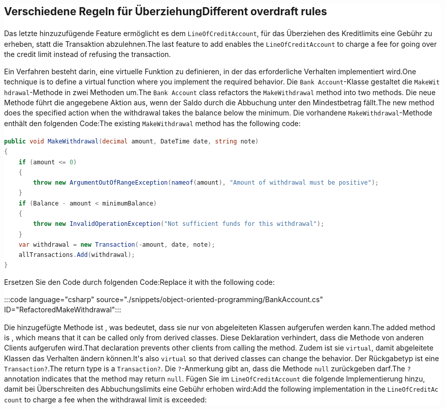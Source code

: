 ## <a name="different-overdraft-rules"></a><span data-ttu-id="2a452-217">Verschiedene Regeln für Überziehung</span><span class="sxs-lookup"><span data-stu-id="2a452-217">Different overdraft rules</span></span>

<span data-ttu-id="2a452-218">Das letzte hinzuzufügende Feature ermöglicht es dem `LineOfCreditAccount`, für das Überziehen des Kreditlimits eine Gebühr zu erheben, statt die Transaktion abzulehnen.</span><span class="sxs-lookup"><span data-stu-id="2a452-218">The last feature to add enables the `LineOfCreditAccount` to charge a fee for going over the credit limit instead of refusing the transaction.</span></span>

<span data-ttu-id="2a452-219">Ein Verfahren besteht darin, eine virtuelle Funktion zu definieren, in der das erforderliche Verhalten implementiert wird.</span><span class="sxs-lookup"><span data-stu-id="2a452-219">One technique is to define a virtual function where you implement the required behavior.</span></span> <span data-ttu-id="2a452-220">Die `Bank Account`-Klasse gestaltet die `MakeWithdrawal`-Methode in zwei Methoden um.</span><span class="sxs-lookup"><span data-stu-id="2a452-220">The `Bank Account` class refactors the `MakeWithdrawal` method into two methods.</span></span> <span data-ttu-id="2a452-221">Die neue Methode führt die angegebene Aktion aus, wenn der Saldo durch die Abbuchung unter den Mindestbetrag fällt.</span><span class="sxs-lookup"><span data-stu-id="2a452-221">The new method does the specified action when the withdrawal takes the balance below the minimum.</span></span> <span data-ttu-id="2a452-222">Die vorhandene `MakeWithdrawal`-Methode enthält den folgenden Code:</span><span class="sxs-lookup"><span data-stu-id="2a452-222">The existing `MakeWithdrawal` method has the following code:</span></span>

```csharp
public void MakeWithdrawal(decimal amount, DateTime date, string note)
{
    if (amount <= 0)
    {
        throw new ArgumentOutOfRangeException(nameof(amount), "Amount of withdrawal must be positive");
    }
    if (Balance - amount < minimumBalance)
    {
        throw new InvalidOperationException("Not sufficient funds for this withdrawal");
    }
    var withdrawal = new Transaction(-amount, date, note);
    allTransactions.Add(withdrawal);
}
```

<span data-ttu-id="2a452-223">Ersetzen Sie den Code durch folgenden Code:</span><span class="sxs-lookup"><span data-stu-id="2a452-223">Replace it with the following code:</span></span>

:::code language="csharp" source="./snippets/object-oriented-programming/BankAccount.cs" ID="RefactoredMakeWithdrawal":::

<span data-ttu-id="2a452-224">Die hinzugefügte Methode ist , was bedeutet, dass sie nur von abgeleiteten Klassen aufgerufen werden kann.</span><span class="sxs-lookup"><span data-stu-id="2a452-224">The added method is  , which means that it can be called only from derived classes.</span></span> <span data-ttu-id="2a452-225">Diese Deklaration verhindert, dass die Methode von anderen Clients aufgerufen wird.</span><span class="sxs-lookup"><span data-stu-id="2a452-225">That declaration prevents other clients from calling the method.</span></span> <span data-ttu-id="2a452-226">Zudem ist sie `virtual`, damit abgeleitete Klassen das Verhalten ändern können.</span><span class="sxs-lookup"><span data-stu-id="2a452-226">It's also `virtual` so that derived classes can change the behavior.</span></span> <span data-ttu-id="2a452-227">Der Rückgabetyp ist eine `Transaction?`.</span><span class="sxs-lookup"><span data-stu-id="2a452-227">The return type is a `Transaction?`.</span></span> <span data-ttu-id="2a452-228">Die `?`-Anmerkung gibt an, dass die Methode `null` zurückgeben darf.</span><span class="sxs-lookup"><span data-stu-id="2a452-228">The `?` annotation indicates that the method may return `null`.</span></span> <span data-ttu-id="2a452-229">Fügen Sie im `LineOfCreditAccount` die folgende Implementierung hinzu, damit bei Überschreiten des Abbuchungslimits eine Gebühr erhoben wird:</span><span class="sxs-lookup"><span data-stu-id="2a452-229">Add the following implementation in the `LineOfCreditAccount` to charge a fee when the withdrawal limit is exceeded:</span></span>
